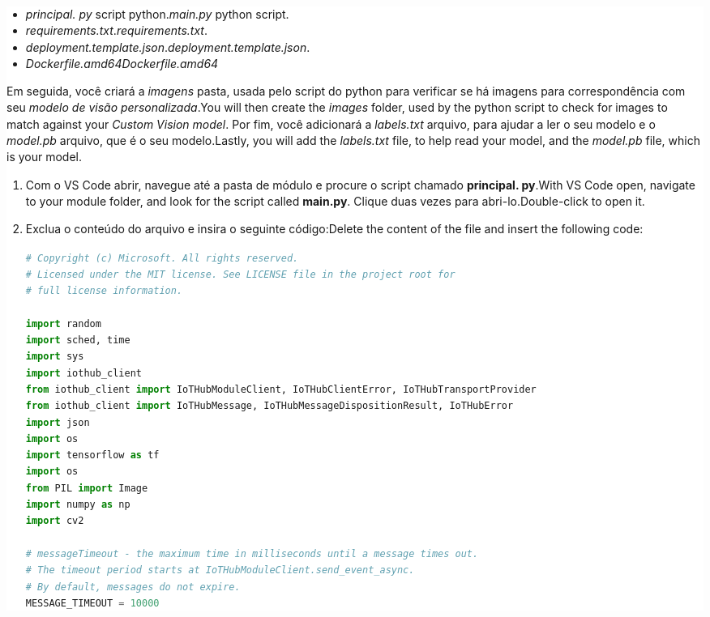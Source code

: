 - <span data-ttu-id="0d749-351">*principal<span></span>. py* script python.</span><span class="sxs-lookup"><span data-stu-id="0d749-351">*main<span></span>.py* python script.</span></span>
- <span data-ttu-id="0d749-352">*requirements.txt*.</span><span class="sxs-lookup"><span data-stu-id="0d749-352">*requirements.txt*.</span></span>
- <span data-ttu-id="0d749-353">*deployment.template.json*.</span><span class="sxs-lookup"><span data-stu-id="0d749-353">*deployment.template.json*.</span></span>
- <span data-ttu-id="0d749-354">*Dockerfile.amd64*</span><span class="sxs-lookup"><span data-stu-id="0d749-354">*Dockerfile.amd64*</span></span>

<span data-ttu-id="0d749-355">Em seguida, você criará a *imagens* pasta, usada pelo script do python para verificar se há imagens para correspondência com seu *modelo de visão personalizada*.</span><span class="sxs-lookup"><span data-stu-id="0d749-355">You will then create the *images* folder, used by the python script to check for images to match against your *Custom Vision model*.</span></span> <span data-ttu-id="0d749-356">Por fim, você adicionará a *labels.txt* arquivo, para ajudar a ler o seu modelo e o *model.pb* arquivo, que é o seu modelo.</span><span class="sxs-lookup"><span data-stu-id="0d749-356">Lastly, you will add the *labels.txt* file, to help read your model, and the *model.pb* file, which is your model.</span></span>

1. <span data-ttu-id="0d749-357">Com o VS Code abrir, navegue até a pasta de módulo e procure o script chamado **principal<span></span>. py**.</span><span class="sxs-lookup"><span data-stu-id="0d749-357">With VS Code open, navigate to your module folder, and look for the script called **main<span></span>.py**.</span></span> <span data-ttu-id="0d749-358">Clique duas vezes para abri-lo.</span><span class="sxs-lookup"><span data-stu-id="0d749-358">Double-click to open it.</span></span>

2. <span data-ttu-id="0d749-359">Exclua o conteúdo do arquivo e insira o seguinte código:</span><span class="sxs-lookup"><span data-stu-id="0d749-359">Delete the content of the file and insert the following code:</span></span>

    ```python
    # Copyright (c) Microsoft. All rights reserved.
    # Licensed under the MIT license. See LICENSE file in the project root for
    # full license information.

    import random
    import sched, time
    import sys
    import iothub_client
    from iothub_client import IoTHubModuleClient, IoTHubClientError, IoTHubTransportProvider
    from iothub_client import IoTHubMessage, IoTHubMessageDispositionResult, IoTHubError
    import json
    import os
    import tensorflow as tf
    import os
    from PIL import Image
    import numpy as np
    import cv2

    # messageTimeout - the maximum time in milliseconds until a message times out.
    # The timeout period starts at IoTHubModuleClient.send_event_async.
    # By default, messages do not expire.
    MESSAGE_TIMEOUT = 10000
